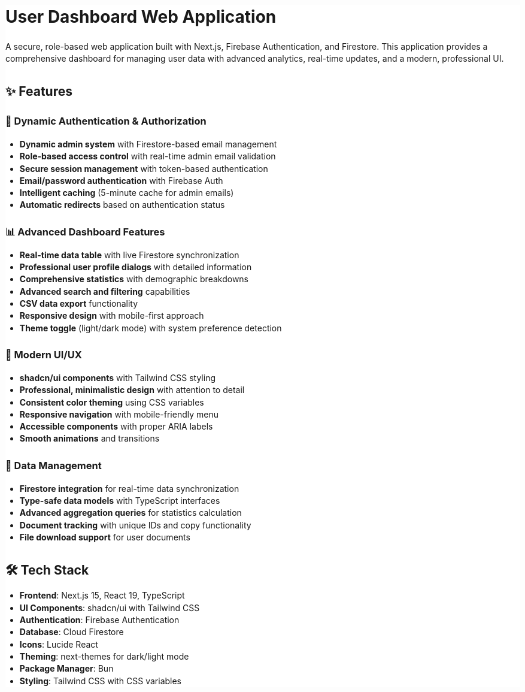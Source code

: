 # User Dashboard Web Application

A secure, role-based web application built with Next.js, Firebase Authentication, and Firestore. This application provides a comprehensive dashboard for managing user data with advanced analytics, real-time updates, and a modern, professional UI.

## ✨ Features

### 🔐 Dynamic Authentication & Authorization

- **Dynamic admin system** with Firestore-based email management
- **Role-based access control** with real-time admin email validation
- **Secure session management** with token-based authentication
- **Email/password authentication** with Firebase Auth
- **Intelligent caching** (5-minute cache for admin emails)
- **Automatic redirects** based on authentication status

### 📊 Advanced Dashboard Features

- **Real-time data table** with live Firestore synchronization
- **Professional user profile dialogs** with detailed information
- **Comprehensive statistics** with demographic breakdowns
- **Advanced search and filtering** capabilities
- **CSV data export** functionality
- **Responsive design** with mobile-first approach
- **Theme toggle** (light/dark mode) with system preference detection

### 🎨 Modern UI/UX

- **shadcn/ui components** with Tailwind CSS styling
- **Professional, minimalistic design** with attention to detail
- **Consistent color theming** using CSS variables
- **Responsive navigation** with mobile-friendly menu
- **Accessible components** with proper ARIA labels
- **Smooth animations** and transitions

### 📱 Data Management

- **Firestore integration** for real-time data synchronization
- **Type-safe data models** with TypeScript interfaces
- **Advanced aggregation queries** for statistics calculation
- **Document tracking** with unique IDs and copy functionality
- **File download support** for user documents

## 🛠️ Tech Stack

- **Frontend**: Next.js 15, React 19, TypeScript
- **UI Components**: shadcn/ui with Tailwind CSS
- **Authentication**: Firebase Authentication
- **Database**: Cloud Firestore
- **Icons**: Lucide React
- **Theming**: next-themes for dark/light mode
- **Package Manager**: Bun
- **Styling**: Tailwind CSS with CSS variables
